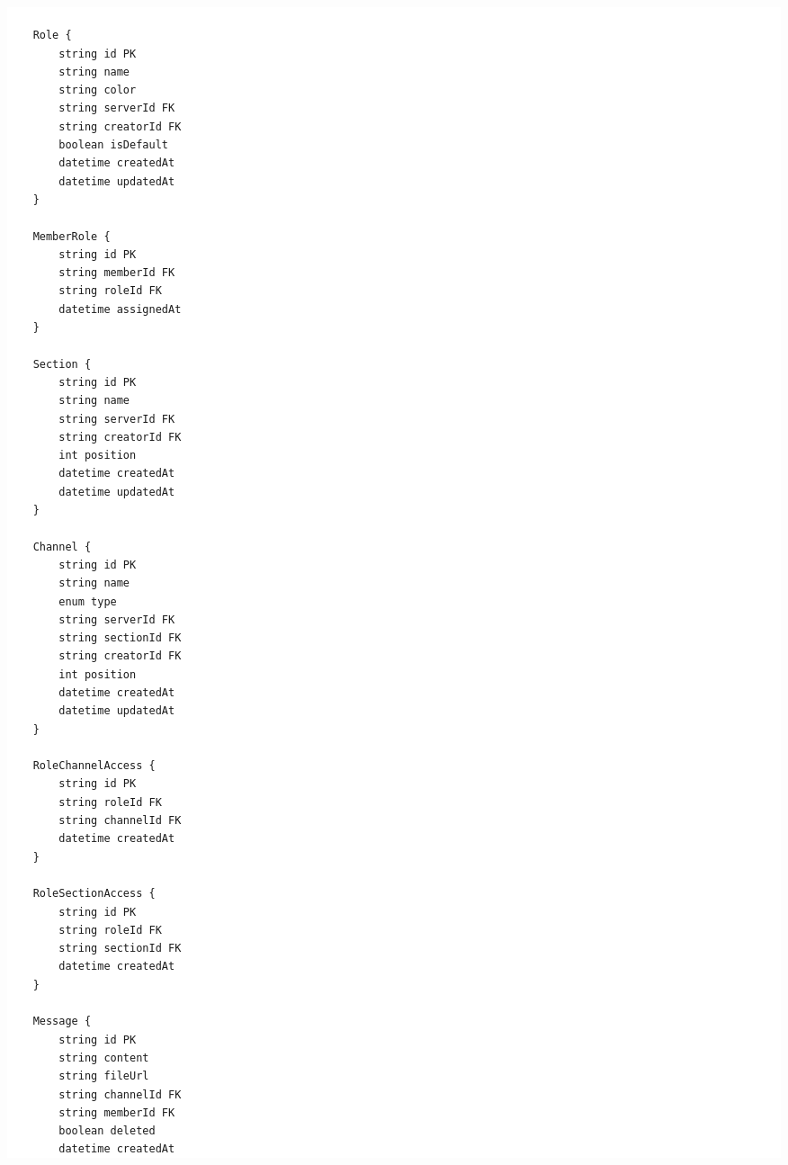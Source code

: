 ```mermaid
    
    Role {
        string id PK
        string name
        string color
        string serverId FK
        string creatorId FK
        boolean isDefault
        datetime createdAt
        datetime updatedAt
    }
    
    MemberRole {
        string id PK
        string memberId FK
        string roleId FK
        datetime assignedAt
    }
    
    Section {
        string id PK
        string name
        string serverId FK
        string creatorId FK
        int position
        datetime createdAt
        datetime updatedAt
    }
    
    Channel {
        string id PK
        string name
        enum type
        string serverId FK
        string sectionId FK
        string creatorId FK
        int position
        datetime createdAt
        datetime updatedAt
    }
    
    RoleChannelAccess {
        string id PK
        string roleId FK
        string channelId FK
        datetime createdAt
    }
    
    RoleSectionAccess {
        string id PK
        string roleId FK
        string sectionId FK
        datetime createdAt
    }
    
    Message {
        string id PK
        string content
        string fileUrl
        string channelId FK
        string memberId FK
        boolean deleted
        datetime createdAt
```